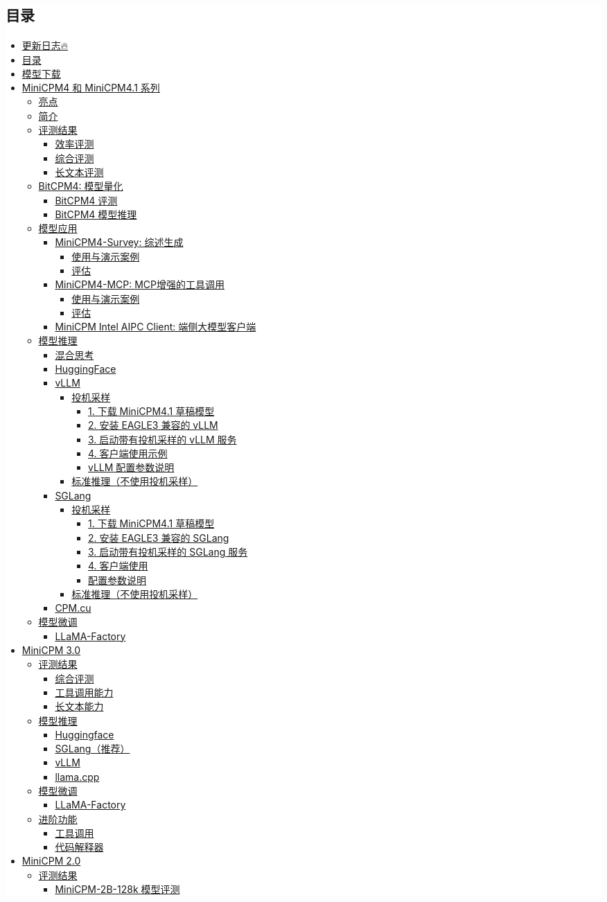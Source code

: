 ## 目录

- [更新日志🔥](#更新日志)
- [目录](#目录)
- [模型下载](#模型下载)
- [MiniCPM4 和 MiniCPM4.1 系列](#minicpm4-和-minicpm41-系列)
    - [亮点](#亮点)
    - [简介](#简介)
  - [评测结果](#评测结果)
    - [效率评测](#效率评测)
    - [综合评测](#综合评测)
    - [长文本评测](#长文本评测)
  - [BitCPM4: 模型量化](#bitcpm4-模型量化)
    - [BitCPM4 评测](#bitcpm4-评测)
    - [BitCPM4 模型推理](#bitcpm4-模型推理)
  - [模型应用](#模型应用)
    - [MiniCPM4-Survey: 综述生成](#minicpm4-survey-综述生成)
      - [使用与演示案例](#使用与演示案例)
      - [评估](#评估)
    - [MiniCPM4-MCP: MCP增强的工具调用](#minicpm4-mcp-mcp增强的工具调用)
      - [使用与演示案例](#使用与演示案例-1)
      - [评估](#评估-1)
    - [MiniCPM Intel AIPC Client: 端侧大模型客户端](#minicpm-intel-aipc-client-端侧大模型客户端)
  - [模型推理](#模型推理)
    - [混合思考](#混合思考)
    - [HuggingFace](#huggingface)
    - [vLLM](#vllm)
      - [投机采样](#投机采样)
        - [1. 下载 MiniCPM4.1 草稿模型](#1-下载-minicpm41-草稿模型)
        - [2. 安装 EAGLE3 兼容的 vLLM](#2-安装-eagle3-兼容的-vllm)
        - [3. 启动带有投机采样的 vLLM 服务](#3-启动带有投机采样的-vllm-服务)
        - [4. 客户端使用示例](#4-客户端使用示例)
        - [vLLM 配置参数说明](#vllm-配置参数说明)
      - [标准推理（不使用投机采样）](#标准推理不使用投机采样)
    - [SGLang](#sglang)
      - [投机采样](#投机采样-1)
        - [1. 下载 MiniCPM4.1 草稿模型](#1-下载-minicpm41-草稿模型-1)
        - [2. 安装 EAGLE3 兼容的 SGLang](#2-安装-eagle3-兼容的-sglang)
        - [3. 启动带有投机采样的 SGLang 服务](#3-启动带有投机采样的-sglang-服务)
        - [4. 客户端使用](#4-客户端使用)
        - [配置参数说明](#配置参数说明)
      - [标准推理（不使用投机采样）](#标准推理不使用投机采样-1)
    - [CPM.cu](#cpmcu)
  - [模型微调](#模型微调)
    - [LLaMA-Factory](#llama-factory)
- [MiniCPM 3.0](#minicpm-30)
  - [评测结果](#评测结果-1)
    - [综合评测](#综合评测-1)
    - [工具调用能力](#工具调用能力)
    - [长文本能力](#长文本能力)
  - [模型推理](#模型推理-1)
    - [Huggingface](#huggingface-1)
    - [SGLang（推荐）](#sglang推荐)
    - [vLLM](#vllm-1)
    - [llama.cpp](#llamacpp)
  - [模型微调](#模型微调-1)
    - [LLaMA-Factory](#llama-factory-1)
  - [进阶功能](#进阶功能)
    - [工具调用](#工具调用)
    - [代码解释器](#代码解释器)
- [MiniCPM 2.0](#minicpm-20)
  - [评测结果](#评测结果-2)
    - [MiniCPM-2B-128k 模型评测](#minicpm-2b-128k-模型评测)